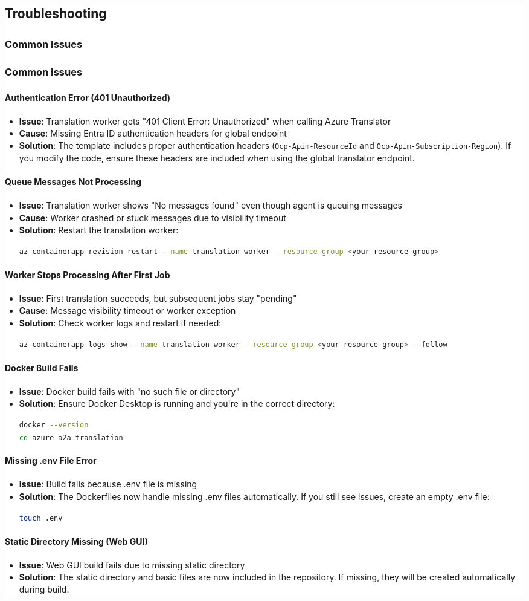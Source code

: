 ## Troubleshooting

### Common Issues

### Common Issues

#### Authentication Error (401 Unauthorized)
- **Issue**: Translation worker gets "401 Client Error: Unauthorized" when calling Azure Translator
- **Cause**: Missing Entra ID authentication headers for global endpoint
- **Solution**: The template includes proper authentication headers (`Ocp-Apim-ResourceId` and `Ocp-Apim-Subscription-Region`). If you modify the code, ensure these headers are included when using the global translator endpoint.

#### Queue Messages Not Processing
- **Issue**: Translation worker shows "No messages found" even though agent is queuing messages
- **Cause**: Worker crashed or stuck messages due to visibility timeout
- **Solution**: Restart the translation worker:
  ```bash
  az containerapp revision restart --name translation-worker --resource-group <your-resource-group>
  ```

#### Worker Stops Processing After First Job
- **Issue**: First translation succeeds, but subsequent jobs stay "pending"
- **Cause**: Message visibility timeout or worker exception
- **Solution**: Check worker logs and restart if needed:
  ```bash
  az containerapp logs show --name translation-worker --resource-group <your-resource-group> --follow
  ```

#### Docker Build Fails
- **Issue**: Docker build fails with "no such file or directory"
- **Solution**: Ensure Docker Desktop is running and you're in the correct directory:
  ```bash
  docker --version
  cd azure-a2a-translation
  ```

#### Missing .env File Error
- **Issue**: Build fails because .env file is missing
- **Solution**: The Dockerfiles now handle missing .env files automatically. If you still see issues, create an empty .env file:
  ```bash
  touch .env
  ```

#### Static Directory Missing (Web GUI)
- **Issue**: Web GUI build fails due to missing static directory
- **Solution**: The static directory and basic files are now included in the repository. If missing, they will be created automatically during build.

